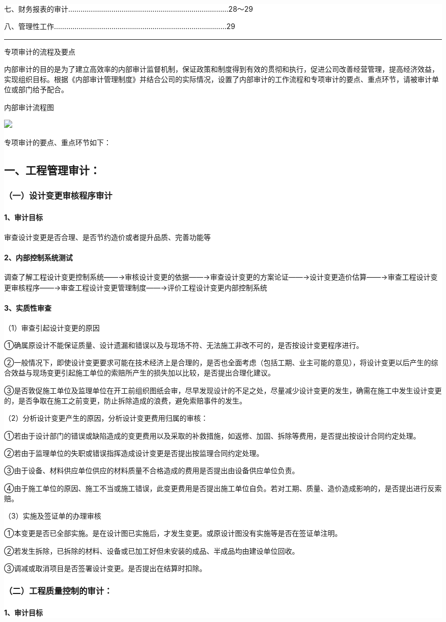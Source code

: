 七、财务报表的审计……………………………………………………………………28～29

八、管理性工作…………………………………………………………………………29

**********

专项审计的流程及要点

内部审计的目的是为了建立高效率的内部审计监督机制，保证政策和制度得到有效的贯彻和执行，促进公司改善经营管理，提高经济效益，实现组织目标。根据《内部审计管理制度》并结合公司的实际情况，设置了内部审计的工作流程和专项审计的要点、重点环节，请被审计单位或部门给予配合。

内部审计流程图

![](https://img.richfan.site/audit/专项审计指南/专项审计的流程及要点.png)

专项审计的要点、重点环节如下：

## 一、工程管理审计：

### （一）设计变更审核程序审计

#### 1、审计目标

审查设计变更是否合理、是否节约造价或者提升品质、完善功能等

#### 2、内部控制系统测试

调查了解工程设计变更控制系统——→审核设计变更的依据——→审查设计变更的方案论证——→设计变更造价估算——→审查工程设计变更审核程序——→审查工程设计变更管理制度——→评价工程设计变更内部控制系统

#### 3、实质性审查

（1）审查引起设计变更的原因

①确属原设计不能保证质量、设计遗漏和错误以及与现场不符、无法施工非改不可的，是否按设计变更程序进行。

②一般情况下，即使设计变更要求可能在技术经济上是合理的，是否也全面考虑（包括工期、业主可能的意见），将设计变更以后产生的综合效益与现场变更引起施工单位的索赔所产生的损失加以比较，是否提出合理化建议。

③是否敦促施工单位及监理单位在开工前组织图纸会审，尽早发现设计的不足之处，尽量减少设计变更的发生，确需在施工中发生设计变更的，是否争取在施工之前变更，防止拆除造成的浪费，避免索赔事件的发生。 

（2）分析设计变更产生的原因，分析设计变更费用归属的审核：

①若由于设计部门的错误或缺陷造成的变更费用以及采取的补救措施，如返修、加固、拆除等费用，是否提出按设计合同约定处理。

②若由于监理单位的失职或错误指挥造成设计变更是否提出按监理合同约定处理。

③由于设备、材料供应单位供应的材料质量不合格造成的费用是否提出由设备供应单位负责。

④由于施工单位的原因、施工不当或施工错误，此变更费用是否提出施工单位自负。若对工期、质量、造价造成影响的，是否提出进行反索赔。

（3）实施及签证单的办理审核

①本变更是否已全部实施。是在设计图已实施后，才发生变更。或原设计图没有实施等是否在签证单注明。

②若发生拆除，已拆除的材料、设备或已加工好但未安装的成品、半成品均由建设单位回收。

③调减或取消项目是否签署设计变更。是否提出在结算时扣除。

### （二）工程质量控制的审计：

#### 1、审计目标
